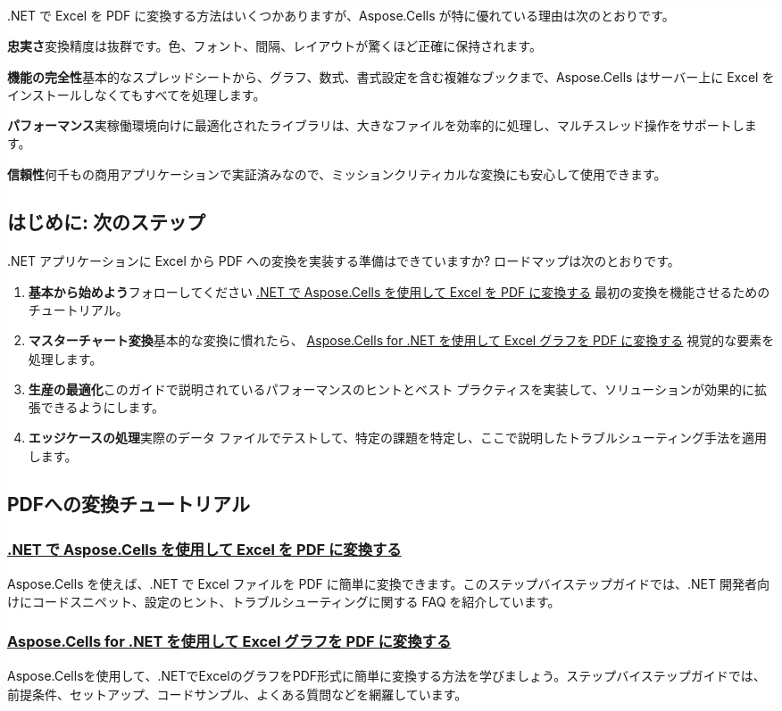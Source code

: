 .NET で Excel を PDF に変換する方法はいくつかありますが、Aspose.Cells が特に優れている理由は次のとおりです。

**忠実さ**変換精度は抜群です。色、フォント、間隔、レイアウトが驚くほど正確に保持されます。

**機能の完全性**基本的なスプレッドシートから、グラフ、数式、書式設定を含む複雑なブックまで、Aspose.Cells はサーバー上に Excel をインストールしなくてもすべてを処理します。

**パフォーマンス**実稼働環境向けに最適化されたライブラリは、大きなファイルを効率的に処理し、マルチスレッド操作をサポートします。

**信頼性**何千もの商用アプリケーションで実証済みなので、ミッションクリティカルな変換にも安心して使用できます。

## はじめに: 次のステップ

.NET アプリケーションに Excel から PDF への変換を実装する準備はできていますか? ロードマップは次のとおりです。

1. **基本から始めよう**フォローしてください [.NET で Aspose.Cells を使用して Excel を PDF に変換する](./convert-excel-to-pdf/) 最初の変換を機能させるためのチュートリアル。

2. **マスターチャート変換**基本的な変換に慣れたら、 [Aspose.Cells for .NET を使用して Excel グラフを PDF に変換する](./convert-excel-charts-to-pdf/) 視覚的な要素を処理します。

3. **生産の最適化**このガイドで説明されているパフォーマンスのヒントとベスト プラクティスを実装して、ソリューションが効果的に拡張できるようにします。

4. **エッジケースの処理**実際のデータ ファイルでテストして、特定の課題を特定し、ここで説明したトラブルシューティング手法を適用します。

## PDFへの変換チュートリアル

### [.NET で Aspose.Cells を使用して Excel を PDF に変換する](./convert-excel-to-pdf/)
Aspose.Cells を使えば、.NET で Excel ファイルを PDF に簡単に変換できます。このステップバイステップガイドでは、.NET 開発者向けにコードスニペット、設定のヒント、トラブルシューティングに関する FAQ を紹介しています。

### [Aspose.Cells for .NET を使用して Excel グラフを PDF に変換する](./convert-excel-charts-to-pdf/)
Aspose.Cellsを使用して、.NETでExcelのグラフをPDF形式に簡単に変換する方法を学びましょう。ステップバイステップガイドでは、前提条件、セットアップ、コードサンプル、よくある質問などを網羅しています。